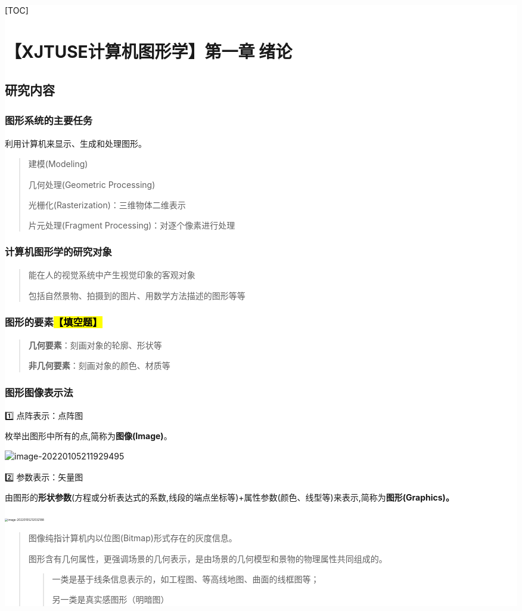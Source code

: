 [TOC]

# 【XJTUSE计算机图形学】第一章 绪论

## 研究内容

### 图形系统的主要任务

利用计算机来显示、生成和处理图形。

> 建模(Modeling)
>
> 几何处理(Geometric Processing)
>
> 光栅化(Rasterization)：三维物体二维表示
>
> 片元处理(Fragment Processing)：对逐个像素进行处理

### 计算机图形学的研究对象

> 能在人的视觉系统中产生视觉印象的客观对象
>
> 包括自然景物、拍摄到的图片、用数学方法描述的图形等等

### 图形的要素<mark>【填空题】</mark>

> **几何要素**：刻画对象的轮廓、形状等
>
> **非几何要素**：刻画对象的颜色、材质等

### 图形图像表示法

:one: 点阵表示：点阵图

枚举出图形中所有的点,简称为**图像(Image)**。

![image-20220105211929495](https://gitee.com/yi-junquan/image_gitee/raw/master/images/image-20220105211940238.png)

:two: 参数表示：矢量图

由图形的**形状参数**(方程或分析表达式的系数,线段的端点坐标等)+属性参数(颜色、线型等)来表示,简称为**图形(Graphics)。**


<img src="https://gitee.com/yi-junquan/image_gitee/raw/master/images/image-20220105212032188.png" alt="image-20220105212032188" style="zoom:33%;" />

> 图像纯指计算机内以位图(Bitmap)形式存在的灰度信息。
>
> 图形含有几何属性，更强调场景的几何表示，是由场景的几何模型和景物的物理属性共同组成的。
>
> > 一类是基于线条信息表示的，如工程图、等高线地图、曲面的线框图等；
> >
> > 另一类是真实感图形（明暗图）
